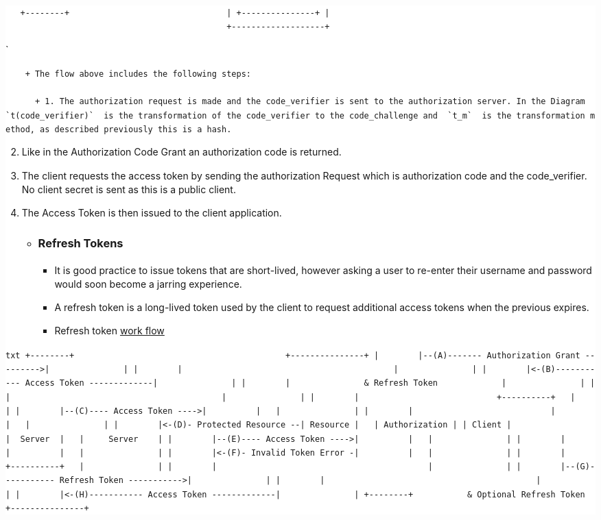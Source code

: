        +--------+                                | +---------------+ |
                                                 +-------------------+
`

        + The flow above includes the following steps:

          + 1. The authorization request is made and the code_verifier is sent to the authorization server. In the Diagram  `t(code_verifier)`  is the transformation of the code_verifier to the code_challenge and  `t_m`  is the transformation method, as described previously this is a hash.
2. Like in the Authorization Code Grant an authorization code is returned.
3. The client requests the access token by sending the authorization Request which is authorization code and the code_verifier. No client secret is sent as this is a public client.
4. The Access Token is then issued to the client application.

    + ### Refresh Tokens


      + It is good practice to issue tokens that are short-lived, however asking a user to re-enter their username and password would soon become a jarring experience.

      + A refresh token is a long-lived token used by the client to request additional access tokens when the previous expires.

      + Refresh token [work flow](https://datatracker.ietf.org/doc/html/rfc6749#section-1.5)

`txt
  +--------+                                           +---------------+
  |        |--(A)------- Authorization Grant --------->|               |
  |        |                                           |               |
  |        |<-(B)----------- Access Token -------------|               |
  |        |               & Refresh Token             |               |
  |        |                                           |               |
  |        |                            +----------+   |               |
  |        |--(C)---- Access Token ---->|          |   |               |
  |        |                            |          |   |               |
  |        |<-(D)- Protected Resource --| Resource |   | Authorization |
  | Client |                            |  Server  |   |     Server    |
  |        |--(E)---- Access Token ---->|          |   |               |
  |        |                            |          |   |               |
  |        |<-(F)- Invalid Token Error -|          |   |               |
  |        |                            +----------+   |               |
  |        |                                           |               |
  |        |--(G)----------- Refresh Token ----------->|               |
  |        |                                           |               |
  |        |<-(H)----------- Access Token -------------|               |
  +--------+           & Optional Refresh Token        +---------------+
`
